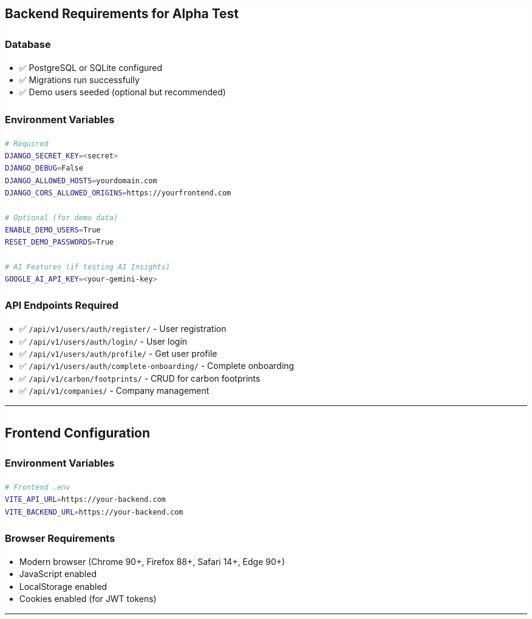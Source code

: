 
## Backend Requirements for Alpha Test

### Database
- ✅ PostgreSQL or SQLite configured
- ✅ Migrations run successfully
- ✅ Demo users seeded (optional but recommended)

### Environment Variables
```bash
# Required
DJANGO_SECRET_KEY=<secret>
DJANGO_DEBUG=False
DJANGO_ALLOWED_HOSTS=yourdomain.com
DJANGO_CORS_ALLOWED_ORIGINS=https://yourfrontend.com

# Optional (for demo data)
ENABLE_DEMO_USERS=True
RESET_DEMO_PASSWORDS=True

# AI Features (if testing AI Insights)
GOOGLE_AI_API_KEY=<your-gemini-key>
```

### API Endpoints Required
- ✅ `/api/v1/users/auth/register/` - User registration
- ✅ `/api/v1/users/auth/login/` - User login
- ✅ `/api/v1/users/auth/profile/` - Get user profile
- ✅ `/api/v1/users/auth/complete-onboarding/` - Complete onboarding
- ✅ `/api/v1/carbon/footprints/` - CRUD for carbon footprints
- ✅ `/api/v1/companies/` - Company management

---

## Frontend Configuration

### Environment Variables
```bash
# Frontend .env
VITE_API_URL=https://your-backend.com
VITE_BACKEND_URL=https://your-backend.com
```

### Browser Requirements
- Modern browser (Chrome 90+, Firefox 88+, Safari 14+, Edge 90+)
- JavaScript enabled
- LocalStorage enabled
- Cookies enabled (for JWT tokens)

---
